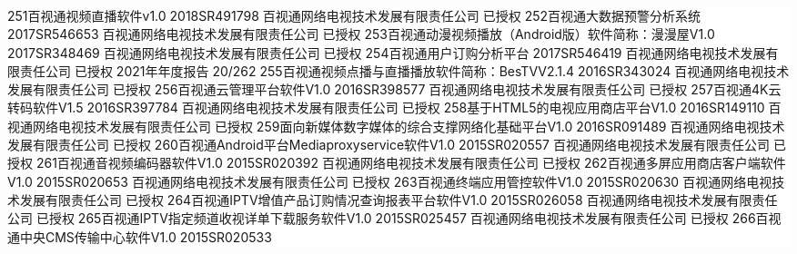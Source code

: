 251百视通视频直播软件v1.0
2018SR491798
百视通网络电视技术发展有限责任公司
已授权
252百视通大数据预警分析系统
2017SR546653
百视通网络电视技术发展有限责任公司
已授权
253百视通动漫视频播放（Android版）软件简称：漫漫屋V1.0
2017SR348469
百视通网络电视技术发展有限责任公司
已授权
254百视通用户订购分析平台
2017SR546419
百视通网络电视技术发展有限责任公司
已授权
2021年年度报告
20/262
255百视通视频点播与直播播放软件简称：BesTVV2.1.4
2016SR343024
百视通网络电视技术发展有限责任公司
已授权
256百视通云管理平台软件V1.0
2016SR398577
百视通网络电视技术发展有限责任公司
已授权
257百视通4K云转码软件V1.5
2016SR397784
百视通网络电视技术发展有限责任公司
已授权
258基于HTML5的电视应用商店平台V1.0
2016SR149110
百视通网络电视技术发展有限责任公司
已授权
259面向新媒体数字媒体的综合支撑网络化基础平台V1.0
2016SR091489
百视通网络电视技术发展有限责任公司
已授权
260百视通Android平台Mediaproxyservice软件V1.0
2015SR020557
百视通网络电视技术发展有限责任公司
已授权
261百视通音视频编码器软件V1.0
2015SR020392
百视通网络电视技术发展有限责任公司
已授权
262百视通多屏应用商店客户端软件V1.0
2015SR020653
百视通网络电视技术发展有限责任公司
已授权
263百视通终端应用管控软件V1.0
2015SR020630
百视通网络电视技术发展有限责任公司
已授权
264百视通IPTV增值产品订购情况查询报表平台软件V1.0
2015SR026058
百视通网络电视技术发展有限责任公司
已授权
265百视通IPTV指定频道收视详单下载服务软件V1.0
2015SR025457
百视通网络电视技术发展有限责任公司
已授权
266百视通中央CMS传输中心软件V1.0
2015SR020533